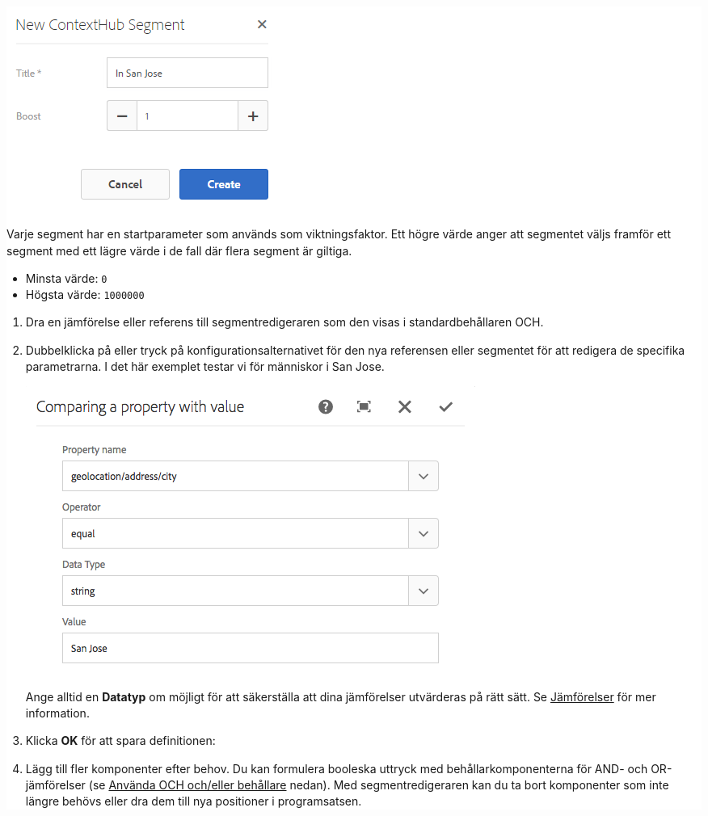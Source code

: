    ![chlimage_1-312](assets/chlimage_1-312.png)

   Varje segment har en startparameter som används som viktningsfaktor. Ett högre värde anger att segmentet väljs framför ett segment med ett lägre värde i de fall där flera segment är giltiga.

   * Minsta värde: `0`
   * Högsta värde: `1000000`

1. Dra en jämförelse eller referens till segmentredigeraren som den visas i standardbehållaren OCH.
1. Dubbelklicka på eller tryck på konfigurationsalternativet för den nya referensen eller segmentet för att redigera de specifika parametrarna. I det här exemplet testar vi för människor i San Jose.

   ![screen_shot_2012-02-02at103135am](assets/screen_shot_2012-02-02at103135am.png)

   Ange alltid en **Datatyp** om möjligt för att säkerställa att dina jämförelser utvärderas på rätt sätt. Se [Jämförelser](/help/sites-administering/segmentation.md#comparisons) för mer information.

1. Klicka **OK** för att spara definitionen:
1. Lägg till fler komponenter efter behov. Du kan formulera booleska uttryck med behållarkomponenterna för AND- och OR-jämförelser (se [Använda OCH och/eller behållare](/help/sites-administering/segmentation.md#using-and-and-or-containers) nedan). Med segmentredigeraren kan du ta bort komponenter som inte längre behövs eller dra dem till nya positioner i programsatsen.
